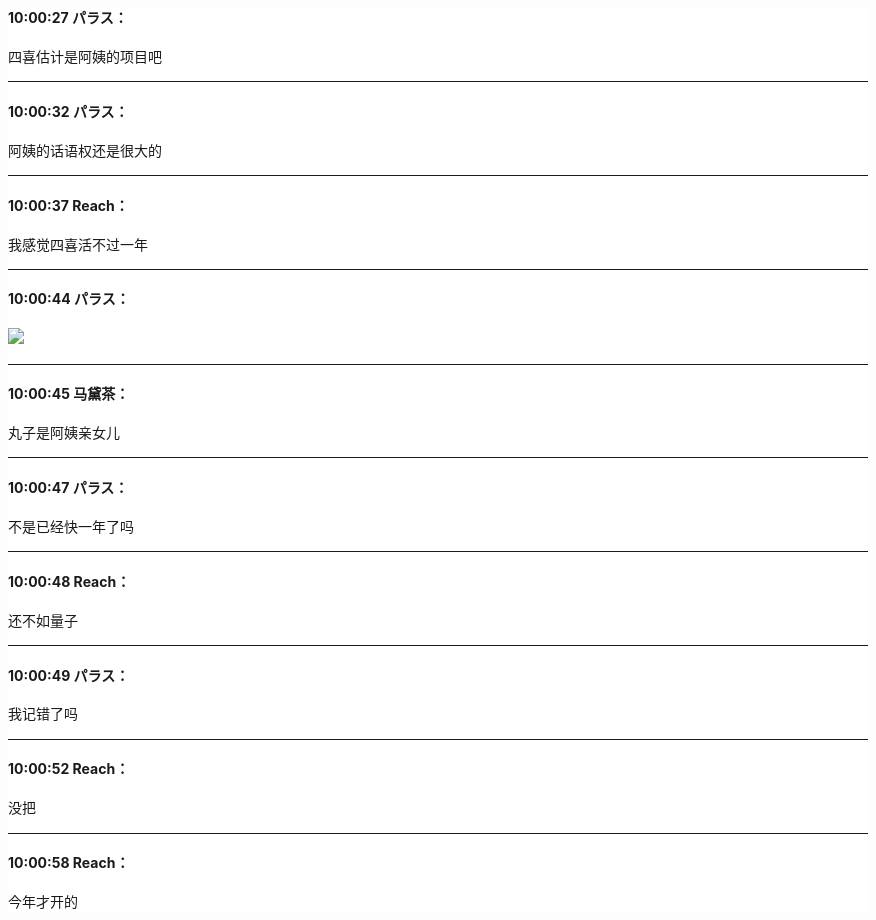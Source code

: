 #### 10:00:27  パラス：

四喜估计是阿姨的项目吧

*****

#### 10:00:32  パラス：

阿姨的话语权还是很大的

*****

#### 10:00:37  Reach：

我感觉四喜活不过一年

*****

#### 10:00:44  パラス：

![](http://gchat.qpic.cn/gchatpic_new/601840742/3959642106-2553271038-4C6692D892009D114A130CC632353E13/0?term=2")

*****

#### 10:00:45  马黛茶：

丸子是阿姨亲女儿

*****

#### 10:00:47  パラス：

不是已经快一年了吗

*****

#### 10:00:48  Reach：

还不如量子

*****

#### 10:00:49  パラス：

我记错了吗

*****

#### 10:00:52  Reach：

没把

*****

#### 10:00:58  Reach：

今年才开的
